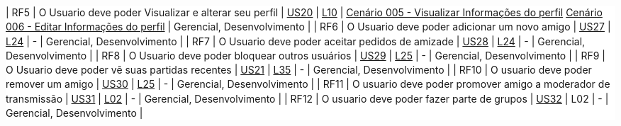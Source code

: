 |  RF5   |                        O Usuario deve poder Visualizar e alterar seu perfil                         |                       [US20](https://requisitos-de-software.github.io/2021.2-Steam/modelagem/backlog/ep02_perfil/#us20-visualizar-e-alterar-o-seu-perfil)                        |        [L10](https://requisitos-de-software.github.io/2021.2-Steam/modelagem/lexicos/#l10-usuario)        | [Cenário 005 - Visualizar Informações do perfil](https://requisitos-de-software.github.io/2021.2-Steam/modelagem/cenarios/#25-visualizar-informacoes-do-perfil) [Cenário 006 - Editar Informações do perfil](https://requisitos-de-software.github.io/2021.2-Steam/modelagem/cenarios/#26-editar-informacoes-do-perfil) | Gerencial, Desenvolvimento |
|  RF6   |                            O Usuario deve poder adicionar um novo amigo                             |                            [US27](https://requisitos-de-software.github.io/2021.2-Steam/modelagem/backlog/ep03_social/#us27-adicionar-um-novo-amigo)                             |    [L24](https://requisitos-de-software.github.io/2021.2-Steam/modelagem/lexicos/#l24-adicionar-amigo)    |                                                                                                                                                            -                                                                                                                                                            | Gerencial, Desenvolvimento |
|  RF7   |                           O Usuario deve poder aceitar pedidos de amizade                           |                           [US28](https://requisitos-de-software.github.io/2021.2-Steam/modelagem/backlog/ep03_social/#us28-aceitar-pedidos-de-amizade)                           |    [L24](https://requisitos-de-software.github.io/2021.2-Steam/modelagem/lexicos/#l24-adicionar-amigo)    |                                                                                                                                                            -                                                                                                                                                            | Gerencial, Desenvolvimento |
|  RF8   |                            O Usuario deve poder bloquear outros usuários                            |                            [US29](https://requisitos-de-software.github.io/2021.2-Steam/modelagem/backlog/ep03_social/#us29-bloquear-outros-usuarios)                            |     [L25](https://requisitos-de-software.github.io/2021.2-Steam/modelagem/lexicos/#l25-remover-amigo)     |                                                                                                                                                            -                                                                                                                                                            | Gerencial, Desenvolvimento |
|  RF9   |                           O Usuario deve poder vê suas partidas recentes                            |                     [US21](https://requisitos-de-software.github.io/2021.2-Steam/modelagem/backlog/ep02_perfil/#us21-visualizar-as-minhas-partidas-recentes)                     |        [L35](https://requisitos-de-software.github.io/2021.2-Steam/modelagem/lexicos/#l35-em-jogo)        |                                                                                                                                                            -                                                                                                                                                            | Gerencial, Desenvolvimento |
|  RF10  |                                O usuario deve poder remover um amigo                                |                                [US30](https://requisitos-de-software.github.io/2021.2-Steam/modelagem/backlog/ep03_social/#us30-remover-um-amigo)                                |     [L25](https://requisitos-de-software.github.io/2021.2-Steam/modelagem/lexicos/#l25-remover-amigo)     |                                                                                                                                                            -                                                                                                                                                            | Gerencial, Desenvolvimento |
|  RF11  |                   O usuario deve poder promover amigo a moderador de transmissão                    |                   [US31](https://requisitos-de-software.github.io/2021.2-Steam/modelagem/backlog/ep03_social/#us31-promover-amigo-a-moderador-de-transmissao)                    |        [L02](https://requisitos-de-software.github.io/2021.2-Steam/modelagem/lexicos/#l02-grupos)         |                                                                                                                                                            -                                                                                                                                                            | Gerencial, Desenvolvimento |
|  RF12  |                             O usuario deve poder fazer parte de grupos                              |                             [US32](https://requisitos-de-software.github.io/2021.2-Steam/modelagem/backlog/ep03_social/#us32-fazer-parte-de-grupos)                              |                                                    L02                                                    |                                                                                                                                                            -                                                                                                                                                            | Gerencial, Desenvolvimento |